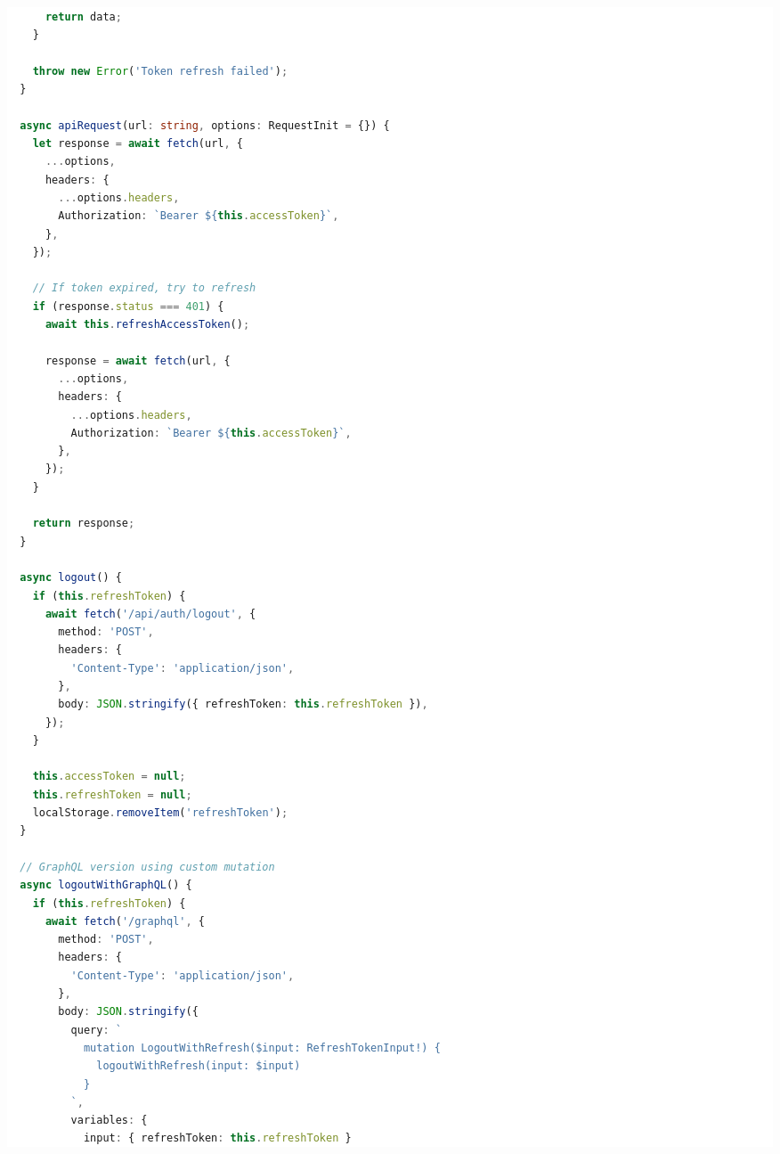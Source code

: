 ```typescript
      return data;
    }
    
    throw new Error('Token refresh failed');
  }

  async apiRequest(url: string, options: RequestInit = {}) {
    let response = await fetch(url, {
      ...options,
      headers: {
        ...options.headers,
        Authorization: `Bearer ${this.accessToken}`,
      },
    });

    // If token expired, try to refresh
    if (response.status === 401) {
      await this.refreshAccessToken();
      
      response = await fetch(url, {
        ...options,
        headers: {
          ...options.headers,
          Authorization: `Bearer ${this.accessToken}`,
        },
      });
    }

    return response;
  }

  async logout() {
    if (this.refreshToken) {
      await fetch('/api/auth/logout', {
        method: 'POST',
        headers: {
          'Content-Type': 'application/json',
        },
        body: JSON.stringify({ refreshToken: this.refreshToken }),
      });
    }

    this.accessToken = null;
    this.refreshToken = null;
    localStorage.removeItem('refreshToken');
  }

  // GraphQL version using custom mutation
  async logoutWithGraphQL() {
    if (this.refreshToken) {
      await fetch('/graphql', {
        method: 'POST',
        headers: {
          'Content-Type': 'application/json',
        },
        body: JSON.stringify({
          query: `
            mutation LogoutWithRefresh($input: RefreshTokenInput!) {
              logoutWithRefresh(input: $input)
            }
          `,
          variables: {
            input: { refreshToken: this.refreshToken }
```